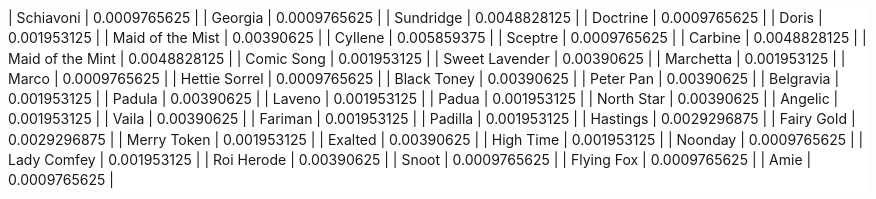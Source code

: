 | Schiavoni             | 0.0009765625 |
| Georgia               | 0.0009765625 |
| Sundridge             | 0.0048828125 |
| Doctrine              | 0.0009765625 |
| Doris                 | 0.001953125  |
| Maid of the Mist      | 0.00390625   |
| Cyllene               | 0.005859375  |
| Sceptre               | 0.0009765625 |
| Carbine               | 0.0048828125 |
| Maid of the Mint      | 0.0048828125 |
| Comic Song            | 0.001953125  |
| Sweet Lavender        | 0.00390625   |
| Marchetta             | 0.001953125  |
| Marco                 | 0.0009765625 |
| Hettie Sorrel         | 0.0009765625 |
| Black Toney           | 0.00390625   |
| Peter Pan             | 0.00390625   |
| Belgravia             | 0.001953125  |
| Padula                | 0.00390625   |
| Laveno                | 0.001953125  |
| Padua                 | 0.001953125  |
| North Star            | 0.00390625   |
| Angelic               | 0.001953125  |
| Vaila                 | 0.00390625   |
| Fariman               | 0.001953125  |
| Padilla               | 0.001953125  |
| Hastings              | 0.0029296875 |
| Fairy Gold            | 0.0029296875 |
| Merry Token           | 0.001953125  |
| Exalted               | 0.00390625   |
| High Time             | 0.001953125  |
| Noonday               | 0.0009765625 |
| Lady Comfey           | 0.001953125  |
| Roi Herode            | 0.00390625   |
| Snoot                 | 0.0009765625 |
| Flying Fox            | 0.0009765625 |
| Amie                  | 0.0009765625 |